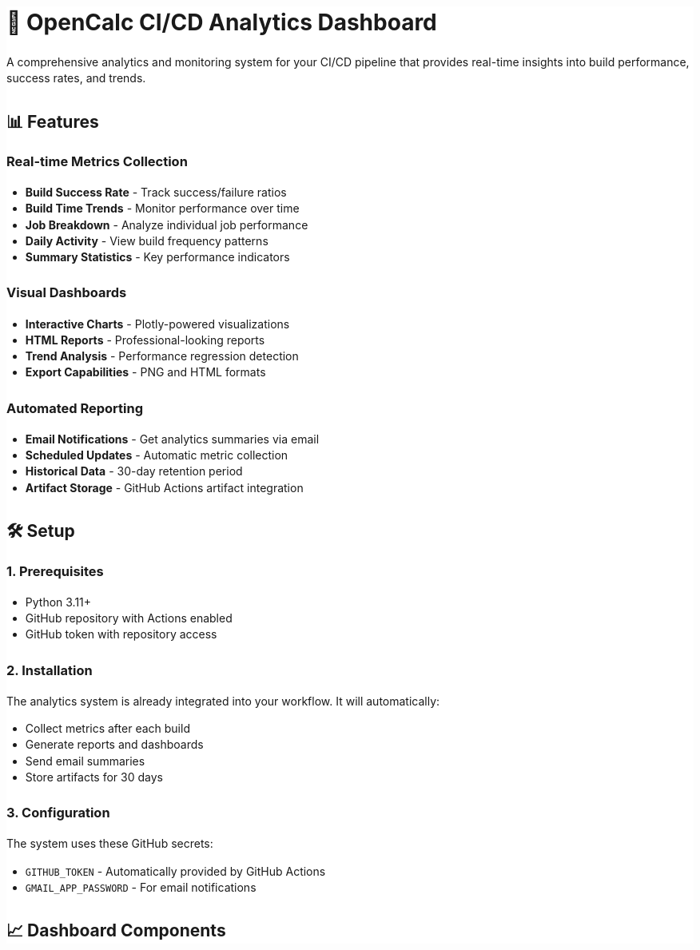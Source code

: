 # 🚀 OpenCalc CI/CD Analytics Dashboard

A comprehensive analytics and monitoring system for your CI/CD pipeline that provides real-time insights into build performance, success rates, and trends.

## 📊 Features

### **Real-time Metrics Collection**
- **Build Success Rate** - Track success/failure ratios
- **Build Time Trends** - Monitor performance over time
- **Job Breakdown** - Analyze individual job performance
- **Daily Activity** - View build frequency patterns
- **Summary Statistics** - Key performance indicators

### **Visual Dashboards**
- **Interactive Charts** - Plotly-powered visualizations
- **HTML Reports** - Professional-looking reports
- **Trend Analysis** - Performance regression detection
- **Export Capabilities** - PNG and HTML formats

### **Automated Reporting**
- **Email Notifications** - Get analytics summaries via email
- **Scheduled Updates** - Automatic metric collection
- **Historical Data** - 30-day retention period
- **Artifact Storage** - GitHub Actions artifact integration

## 🛠️ Setup

### 1. **Prerequisites**
- Python 3.11+
- GitHub repository with Actions enabled
- GitHub token with repository access

### 2. **Installation**
The analytics system is already integrated into your workflow. It will automatically:
- Collect metrics after each build
- Generate reports and dashboards
- Send email summaries
- Store artifacts for 30 days

### 3. **Configuration**
The system uses these GitHub secrets:
- `GITHUB_TOKEN` - Automatically provided by GitHub Actions
- `GMAIL_APP_PASSWORD` - For email notifications

## 📈 Dashboard Components
